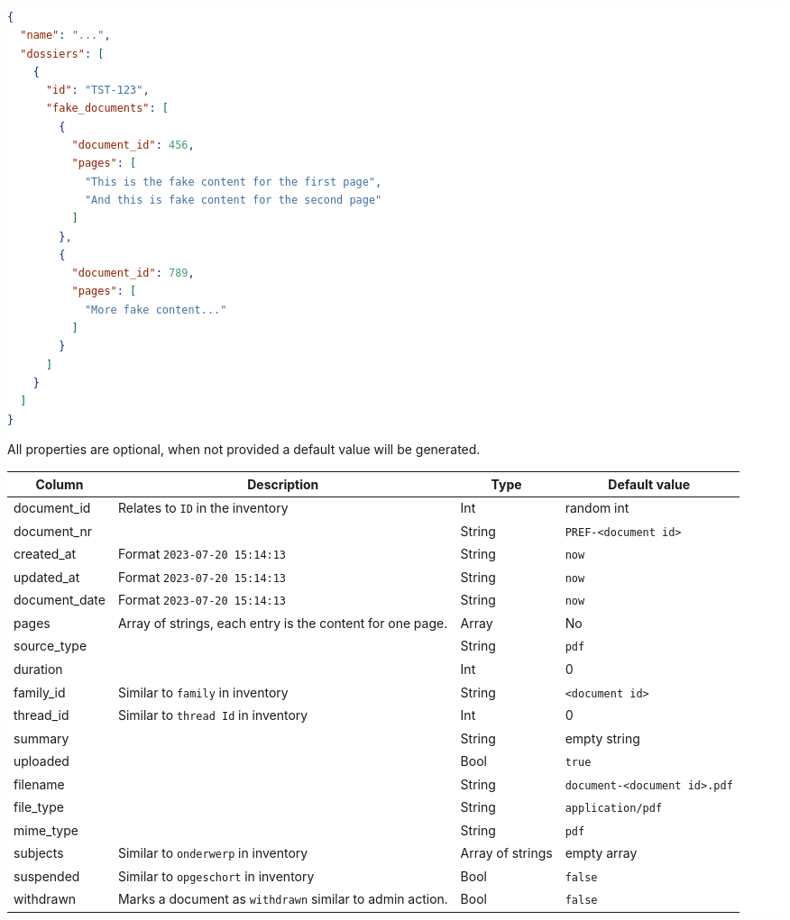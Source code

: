 ```json
{
  "name": "...",
  "dossiers": [
    {
      "id": "TST-123",
      "fake_documents": [
        {
          "document_id": 456,
          "pages": [
            "This is the fake content for the first page",
            "And this is fake content for the second page"
          ]
        },
        {
          "document_id": 789,
          "pages": [
            "More fake content..."
          ]
        }
      ]
    }
  ]
}
```

All properties are optional, when not provided a default value will be generated.

| Column        | Description                                               | Type             | Default value                |
|---------------|-----------------------------------------------------------|------------------|------------------------------|
| document_id   | Relates to `ID` in the inventory                          | Int              | random int                   |
| document_nr   |                                                           | String           | `PREF-<document id>`         |
| created_at    | Format `2023-07-20 15:14:13`                              | String           | `now`                        |  
| updated_at    | Format `2023-07-20 15:14:13`                              | String           | `now`                        |  
| document_date | Format `2023-07-20 15:14:13`                              | String           | `now`                        |
| pages         | Array of strings, each entry is the content for one page. | Array            | No                           |
| source_type   |                                                           | String           | `pdf`                        |
| duration      |                                                           | Int              | 0                            |
| family_id     | Similar to `family` in inventory                          | String           | `<document id>`              |
| thread_id     | Similar to `thread Id` in inventory                       | Int              | 0                            |
| summary       |                                                           | String           | empty string                 |
| uploaded      |                                                           | Bool             | `true`                       |
| filename      |                                                           | String           | `document-<document id>.pdf` |
| file_type     |                                                           | String           | `application/pdf`            |
| mime_type     |                                                           | String           | `pdf`                        |
| subjects      | Similar to `onderwerp` in inventory                       | Array of strings | empty array                  |
| suspended     | Similar to `opgeschort` in inventory                      | Bool             | `false`                      |
| withdrawn     | Marks a document as `withdrawn` similar to admin action.  | Bool             | `false`                      |
